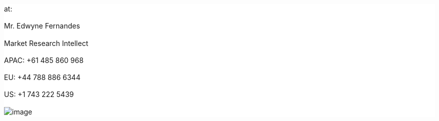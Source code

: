 at:</strong></p><p>Mr. Edwyne Fernandes</p><p>Market Research Intellect</p><p>APAC: +61 485 860 968</p><p>EU: +44 788 886 6344</p><p>US: +1 743 222 5439</p>
![image](https://github.com/user-attachments/assets/fa1921ad-1a13-404e-b92b-223e755d39e3)
